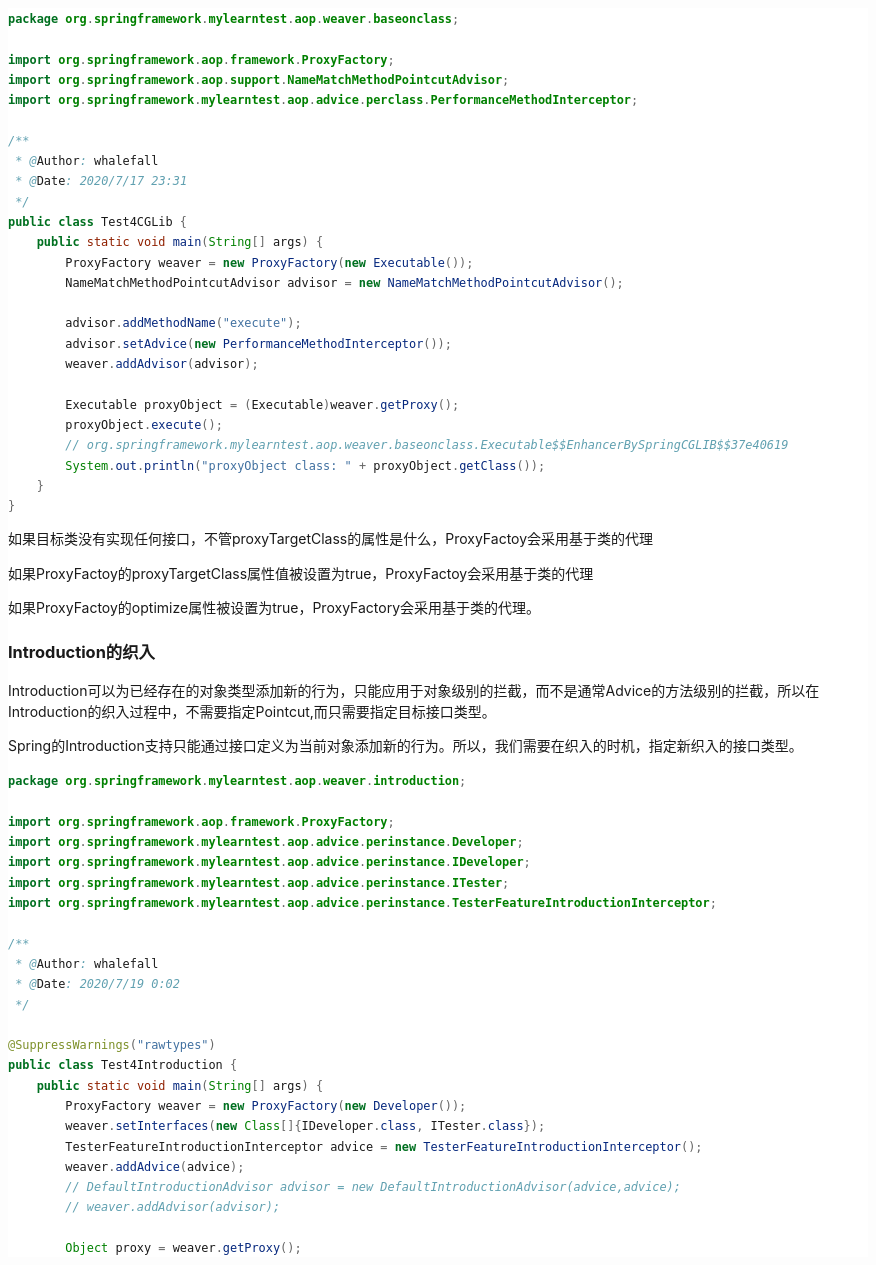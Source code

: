 ```java
package org.springframework.mylearntest.aop.weaver.baseonclass;

import org.springframework.aop.framework.ProxyFactory;
import org.springframework.aop.support.NameMatchMethodPointcutAdvisor;
import org.springframework.mylearntest.aop.advice.perclass.PerformanceMethodInterceptor;

/**
 * @Author: whalefall
 * @Date: 2020/7/17 23:31
 */
public class Test4CGLib {
    public static void main(String[] args) {
        ProxyFactory weaver = new ProxyFactory(new Executable());
        NameMatchMethodPointcutAdvisor advisor = new NameMatchMethodPointcutAdvisor();

        advisor.addMethodName("execute");
        advisor.setAdvice(new PerformanceMethodInterceptor());
        weaver.addAdvisor(advisor);

        Executable proxyObject = (Executable)weaver.getProxy();
        proxyObject.execute();
        // org.springframework.mylearntest.aop.weaver.baseonclass.Executable$$EnhancerBySpringCGLIB$$37e40619
        System.out.println("proxyObject class: " + proxyObject.getClass());
    }
}
```

如果目标类没有实现任何接口，不管proxyTargetClass的属性是什么，ProxyFactoy会采用基于类的代理

如果ProxyFactoy的proxyTargetClass属性值被设置为true，ProxyFactoy会采用基于类的代理

如果ProxyFactoy的optimize属性被设置为true，ProxyFactory会采用基于类的代理。

### Introduction的织入

Introduction可以为已经存在的对象类型添加新的行为，只能应用于对象级别的拦截，而不是通常Advice的方法级别的拦截，所以在Introduction的织入过程中，不需要指定Pointcut,而只需要指定目标接口类型。

Spring的Introduction支持只能通过接口定义为当前对象添加新的行为。所以，我们需要在织入的时机，指定新织入的接口类型。

```java
package org.springframework.mylearntest.aop.weaver.introduction;

import org.springframework.aop.framework.ProxyFactory;
import org.springframework.mylearntest.aop.advice.perinstance.Developer;
import org.springframework.mylearntest.aop.advice.perinstance.IDeveloper;
import org.springframework.mylearntest.aop.advice.perinstance.ITester;
import org.springframework.mylearntest.aop.advice.perinstance.TesterFeatureIntroductionInterceptor;

/**
 * @Author: whalefall
 * @Date: 2020/7/19 0:02
 */

@SuppressWarnings("rawtypes")
public class Test4Introduction {
    public static void main(String[] args) {
        ProxyFactory weaver = new ProxyFactory(new Developer());
        weaver.setInterfaces(new Class[]{IDeveloper.class, ITester.class});
        TesterFeatureIntroductionInterceptor advice = new TesterFeatureIntroductionInterceptor();
        weaver.addAdvice(advice);
        // DefaultIntroductionAdvisor advisor = new DefaultIntroductionAdvisor(advice,advice);
        // weaver.addAdvisor(advisor);

        Object proxy = weaver.getProxy();
```